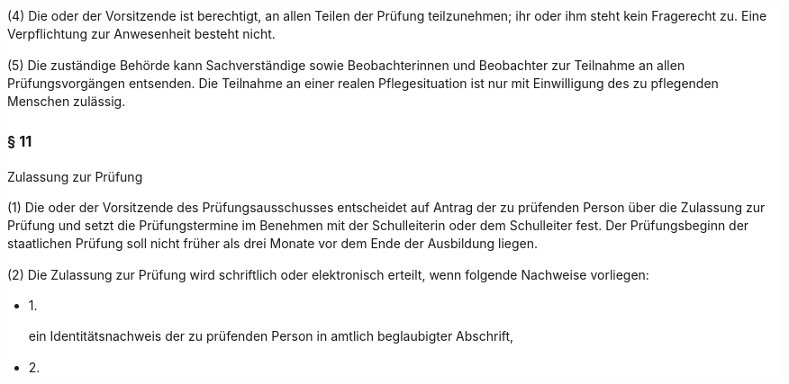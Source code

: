 </div>

<div class="jurAbsatz">

(4) Die oder der Vorsitzende ist berechtigt, an allen Teilen der Prüfung
teilzunehmen; ihr oder ihm steht kein Fragerecht zu. Eine Verpflichtung
zur Anwesenheit besteht nicht.

</div>

<div class="jurAbsatz">

(5) Die zuständige Behörde kann Sachverständige sowie Beobachterinnen
und Beobachter zur Teilnahme an allen Prüfungsvorgängen entsenden. Die
Teilnahme an einer realen Pflegesituation ist nur mit Einwilligung des
zu pflegenden Menschen zulässig.

</div>

</div>

</div>

</div>

<span id="BJNR157200018BJNE001301125.html"></span>

### § 11  
Zulassung zur Prüfung

<div>

<div class="jnhtml">

<div>

<div class="jurAbsatz">

(1) Die oder der Vorsitzende des Prüfungsausschusses entscheidet auf
Antrag der zu prüfenden Person über die Zulassung zur Prüfung und setzt
die Prüfungstermine im Benehmen mit der Schulleiterin oder dem
Schulleiter fest. Der Prüfungsbeginn der staatlichen Prüfung soll nicht
früher als drei Monate vor dem Ende der Ausbildung liegen.

</div>

<div class="jurAbsatz">

(2) Die Zulassung zur Prüfung wird schriftlich oder elektronisch
erteilt, wenn folgende Nachweise vorliegen:

  - 1\.
    
    <div style="">
    
    ein Identitätsnachweis der zu prüfenden Person in amtlich
    beglaubigter Abschrift,
    
    </div>

  - 2\.
    